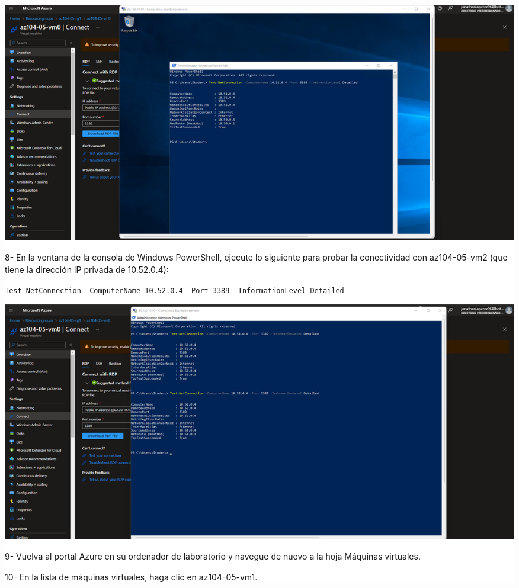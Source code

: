 ![a](./img/2i.png)

8- En la ventana de la consola de Windows PowerShell, ejecute lo siguiente para probar la conectividad con az104-05-vm2 (que tiene la dirección IP privada de 10.52.0.4):

`Test-NetConnection -ComputerName 10.52.0.4 -Port 3389 -InformationLevel Detailed`

![a](./img/2j.png)

9- Vuelva al portal Azure en su ordenador de laboratorio y navegue de nuevo a la hoja Máquinas virtuales.

10- En la lista de máquinas virtuales, haga clic en az104-05-vm1.
